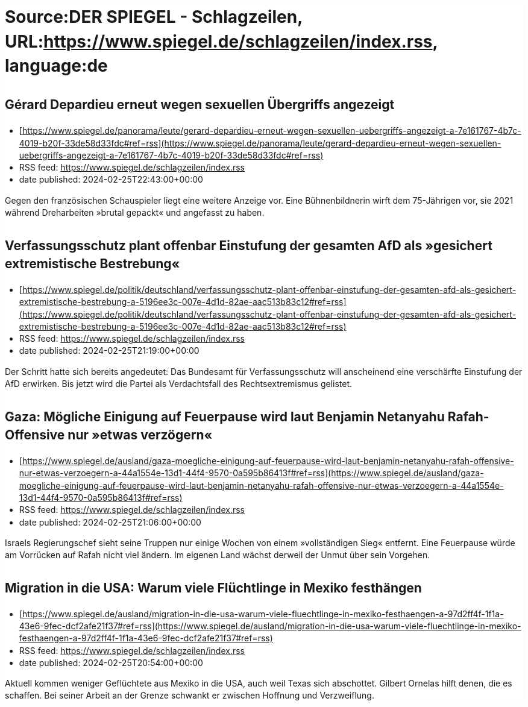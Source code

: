 # Source:DER SPIEGEL - Schlagzeilen, URL:https://www.spiegel.de/schlagzeilen/index.rss, language:de

## Gérard Depardieu erneut wegen sexuellen Übergriffs angezeigt
 - [https://www.spiegel.de/panorama/leute/gerard-depardieu-erneut-wegen-sexuellen-uebergriffs-angezeigt-a-7e161767-4b7c-4019-b20f-33de58d33fdc#ref=rss](https://www.spiegel.de/panorama/leute/gerard-depardieu-erneut-wegen-sexuellen-uebergriffs-angezeigt-a-7e161767-4b7c-4019-b20f-33de58d33fdc#ref=rss)
 - RSS feed: https://www.spiegel.de/schlagzeilen/index.rss
 - date published: 2024-02-25T22:43:00+00:00

Gegen den französischen Schauspieler liegt eine weitere Anzeige vor. Eine Bühnenbildnerin wirft dem 75-Jährigen vor, sie 2021 während Dreharbeiten »brutal gepackt« und angefasst zu haben.

## Verfassungsschutz plant offenbar Einstufung der gesamten AfD als »gesichert extremistische Bestrebung«
 - [https://www.spiegel.de/politik/deutschland/verfassungsschutz-plant-offenbar-einstufung-der-gesamten-afd-als-gesichert-extremistische-bestrebung-a-5196ee3c-007e-4d1d-82ae-aac513b83c12#ref=rss](https://www.spiegel.de/politik/deutschland/verfassungsschutz-plant-offenbar-einstufung-der-gesamten-afd-als-gesichert-extremistische-bestrebung-a-5196ee3c-007e-4d1d-82ae-aac513b83c12#ref=rss)
 - RSS feed: https://www.spiegel.de/schlagzeilen/index.rss
 - date published: 2024-02-25T21:19:00+00:00

Der Schritt hatte sich bereits angedeutet: Das Bundesamt für Verfassungsschutz will anscheinend eine verschärfte Einstufung der AfD erwirken. Bis jetzt wird die Partei als Verdachtsfall des Rechtsextremismus gelistet.

## Gaza: Mögliche Einigung auf Feuerpause wird laut Benjamin Netanyahu Rafah-Offensive nur »etwas verzögern«
 - [https://www.spiegel.de/ausland/gaza-moegliche-einigung-auf-feuerpause-wird-laut-benjamin-netanyahu-rafah-offensive-nur-etwas-verzoegern-a-44a1554e-13d1-44f4-9570-0a595b86413f#ref=rss](https://www.spiegel.de/ausland/gaza-moegliche-einigung-auf-feuerpause-wird-laut-benjamin-netanyahu-rafah-offensive-nur-etwas-verzoegern-a-44a1554e-13d1-44f4-9570-0a595b86413f#ref=rss)
 - RSS feed: https://www.spiegel.de/schlagzeilen/index.rss
 - date published: 2024-02-25T21:06:00+00:00

Israels Regierungschef sieht seine Truppen nur einige Wochen von einem »vollständigen Sieg« entfernt. Eine Feuerpause würde am Vorrücken auf Rafah nicht viel ändern. Im eigenen Land wächst derweil der Unmut über sein Vorgehen.

## Migration in die USA: Warum viele Flüchtlinge in Mexiko festhängen
 - [https://www.spiegel.de/ausland/migration-in-die-usa-warum-viele-fluechtlinge-in-mexiko-festhaengen-a-97d2ff4f-1f1a-43e6-9fec-dcf2afe21f37#ref=rss](https://www.spiegel.de/ausland/migration-in-die-usa-warum-viele-fluechtlinge-in-mexiko-festhaengen-a-97d2ff4f-1f1a-43e6-9fec-dcf2afe21f37#ref=rss)
 - RSS feed: https://www.spiegel.de/schlagzeilen/index.rss
 - date published: 2024-02-25T20:54:00+00:00

Aktuell kommen weniger Geflüchtete aus Mexiko in die USA, auch weil Texas sich abschottet. Gilbert Ornelas hilft denen, die es schaffen. Bei seiner Arbeit an der Grenze schwankt er zwischen Hoffnung und Verzweiflung.

